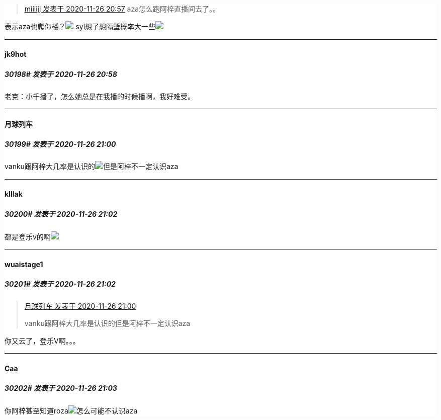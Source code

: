 
<blockquote><a href="httphttps://bbs.saraba1st.com/2b/forum.php?mod=redirect&amp;goto=findpost&amp;pid=49530081&amp;ptid=1969041" target="_blank">miiiijj 发表于 2020-11-26 20:57</a>
aza怎么跑阿梓直播间去了。。</blockquote>
表示aza也爬你楼？<img src="https://static.saraba1st.com/image/smiley/face2017/001.png" referrerpolicy="no-referrer">
syl想了想隔壁概率大一些<img src="https://static.saraba1st.com/image/smiley/face2017/035.png" referrerpolicy="no-referrer">


-----

####  jk9hot  
##### 30198#       发表于 2020-11-26 20:58


老克：小千播了，怎么她总是在我播的时候播啊，我好难受。


-----

####  月球列车  
##### 30199#       发表于 2020-11-26 21:00


vanku跟阿梓大几率是认识的<img src="https://static.saraba1st.com/image/smiley/face2017/067.png" referrerpolicy="no-referrer">但是阿梓不一定认识aza


-----

####  klllak  
##### 30200#       发表于 2020-11-26 21:02


都是登乐v的啊<img src="https://static.saraba1st.com/image/smiley/face2017/009.gif" referrerpolicy="no-referrer">


-----

####  wuaistage1  
##### 30201#       发表于 2020-11-26 21:02


<blockquote><a href="httphttps://bbs.saraba1st.com/2b/forum.php?mod=redirect&amp;goto=findpost&amp;pid=49530116&amp;ptid=1969041" target="_blank">月球列车 发表于 2020-11-26 21:00</a>

vanku跟阿梓大几率是认识的但是阿梓不一定认识aza</blockquote>
你又云了，登乐V啊。。。


-----

####  Caa  
##### 30202#       发表于 2020-11-26 21:03


你阿梓甚至知道roza<img src="https://static.saraba1st.com/image/smiley/face2017/067.png" referrerpolicy="no-referrer">怎么可能不认识aza
